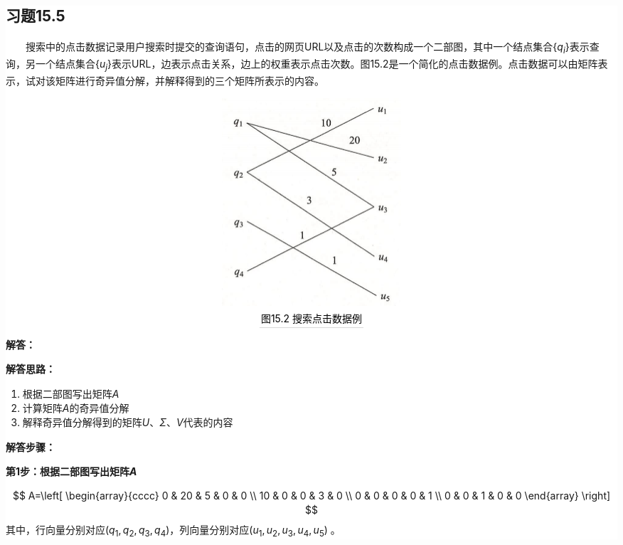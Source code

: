 ## 习题15.5
&emsp;&emsp;搜索中的点击数据记录用户搜索时提交的查询语句，点击的网页URL以及点击的次数构成一个二部图，其中一个结点集合$\{q_i\}$表示查询，另一个结点集合$\{u_j\}$表示URL，边表示点击关系，边上的权重表示点击次数。图15.2是一个简化的点击数据例。点击数据可以由矩阵表示，试对该矩阵进行奇异值分解，并解释得到的三个矩阵所表示的内容。

<center>
<img src="../images/15-2-Search-Click-Data.png" style="zoom: 50%;">
<br/><div style="color:orange; border-bottom: 1px solid #d9d9d9;display: inline-block;color: #000;padding: 2px;">图15.2 搜索点击数据例</div></center>

**解答：**

**解答思路：**  

1. 根据二部图写出矩阵$A$
2. 计算矩阵$A$的奇异值分解
3. 解释奇异值分解得到的矩阵$U、\Sigma、V$代表的内容

**解答步骤：**   

**第1步：根据二部图写出矩阵$A$**

$$
A=\left[ \begin{array}{cccc}
0 & 20 & 5 & 0 & 0 \\
10 & 0 & 0 & 3 & 0 \\
0 & 0 & 0 & 0 & 1 \\
0 & 0 & 1 & 0 & 0 
\end{array} \right]
$$
其中，行向量分别对应$(q_1, q_2, q_3, q_4)$，列向量分别对应$(u_1, u_2, u_3, u_4, u_5)$ 。

